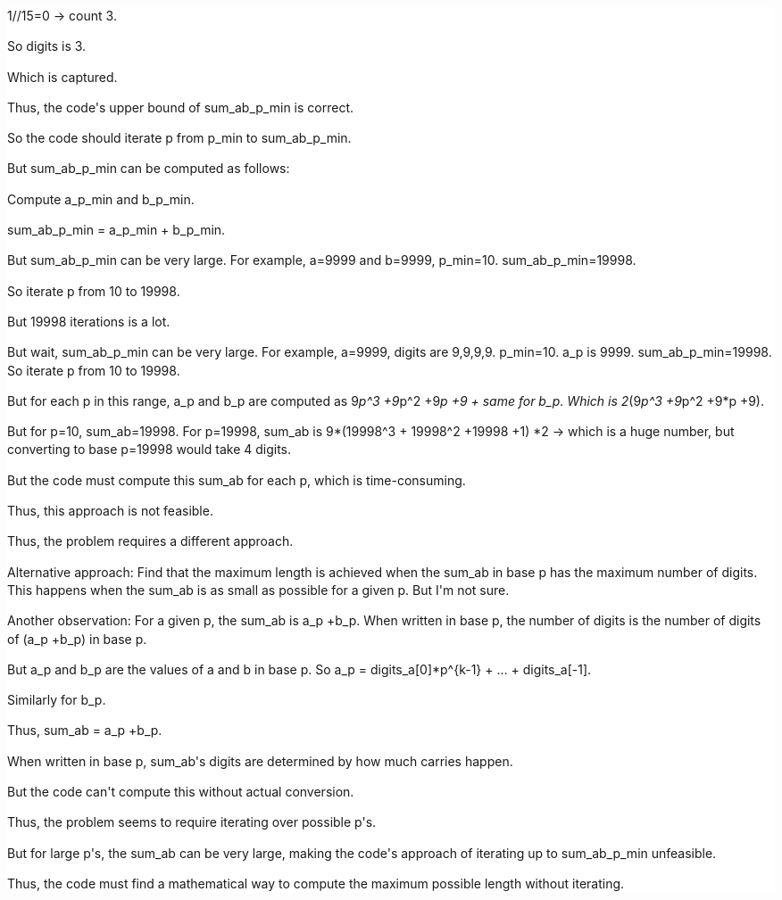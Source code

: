 1//15=0 → count 3.

So digits is 3.

Which is captured.

Thus, the code's upper bound of sum_ab_p_min is correct.

So the code should iterate p from p_min to sum_ab_p_min.

But sum_ab_p_min can be computed as follows:

Compute a_p_min and b_p_min.

sum_ab_p_min = a_p_min + b_p_min.

But sum_ab_p_min can be very large. For example, a=9999 and b=9999, p_min=10. sum_ab_p_min=19998.

So iterate p from 10 to 19998.

But 19998 iterations is a lot.

But wait, sum_ab_p_min can be very large. For example, a=9999, digits are 9,9,9,9. p_min=10. a_p is 9999. sum_ab_p_min=19998. So iterate p from 10 to 19998.

But for each p in this range, a_p and b_p are computed as 9*p^3 +9*p^2 +9*p +9 + same for b_p. Which is 2*(9*p^3 +9*p^2 +9*p +9).

But for p=10, sum_ab=19998. For p=19998, sum_ab is 9*(19998^3 + 19998^2 +19998 +1) *2 → which is a huge number, but converting to base p=19998 would take 4 digits.

But the code must compute this sum_ab for each p, which is time-consuming.

Thus, this approach is not feasible.

Thus, the problem requires a different approach.

Alternative approach: Find that the maximum length is achieved when the sum_ab in base p has the maximum number of digits. This happens when the sum_ab is as small as possible for a given p. But I'm not sure.

Another observation: For a given p, the sum_ab is a_p +b_p. When written in base p, the number of digits is the number of digits of (a_p +b_p) in base p.

But a_p and b_p are the values of a and b in base p. So a_p = digits_a[0]*p^{k-1} + ... + digits_a[-1].

Similarly for b_p.

Thus, sum_ab = a_p +b_p.

When written in base p, sum_ab's digits are determined by how much carries happen.

But the code can't compute this without actual conversion.

Thus, the problem seems to require iterating over possible p's.

But for large p's, the sum_ab can be very large, making the code's approach of iterating up to sum_ab_p_min unfeasible.

Thus, the code must find a mathematical way to compute the maximum possible length without iterating.
